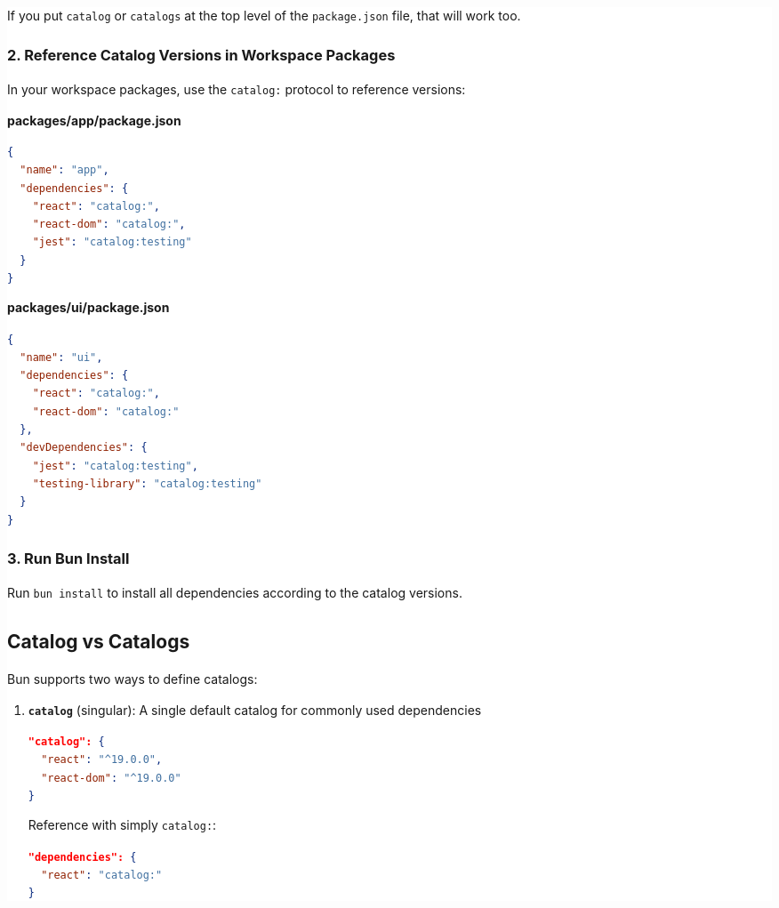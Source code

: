 If you put `catalog` or `catalogs` at the top level of the `package.json` file, that will work too.

### 2. Reference Catalog Versions in Workspace Packages

In your workspace packages, use the `catalog:` protocol to reference versions:

**packages/app/package.json**

```json
{
  "name": "app",
  "dependencies": {
    "react": "catalog:",
    "react-dom": "catalog:",
    "jest": "catalog:testing"
  }
}
```

**packages/ui/package.json**

```json
{
  "name": "ui",
  "dependencies": {
    "react": "catalog:",
    "react-dom": "catalog:"
  },
  "devDependencies": {
    "jest": "catalog:testing",
    "testing-library": "catalog:testing"
  }
}
```

### 3. Run Bun Install

Run `bun install` to install all dependencies according to the catalog versions.

## Catalog vs Catalogs

Bun supports two ways to define catalogs:

1. **`catalog`** (singular): A single default catalog for commonly used dependencies

   ```json
   "catalog": {
     "react": "^19.0.0",
     "react-dom": "^19.0.0"
   }
   ```

   Reference with simply `catalog:`:

   ```json
   "dependencies": {
     "react": "catalog:"
   }
   ```
